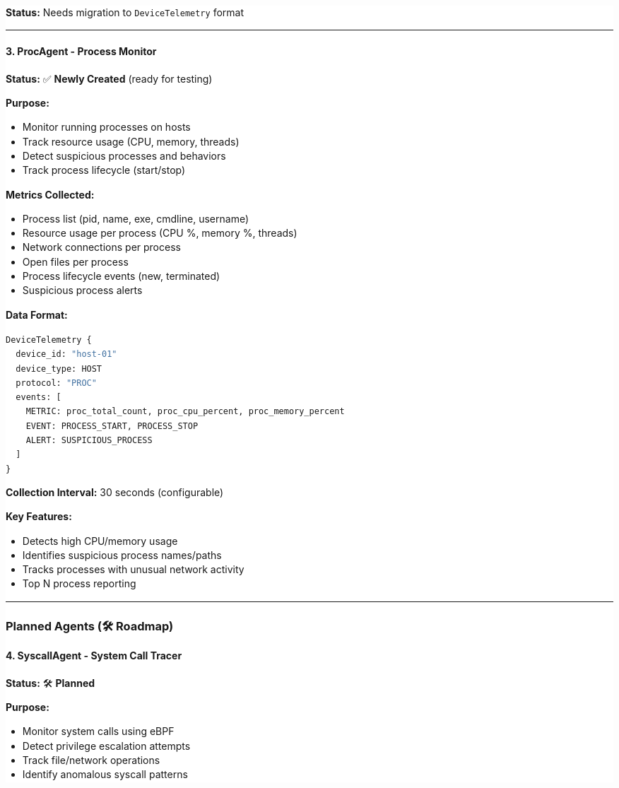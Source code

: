 **Status:** Needs migration to `DeviceTelemetry` format

---

#### 3. **ProcAgent** - Process Monitor
**Status:** ✅ **Newly Created** (ready for testing)

**Purpose:**
- Monitor running processes on hosts
- Track resource usage (CPU, memory, threads)
- Detect suspicious processes and behaviors
- Track process lifecycle (start/stop)

**Metrics Collected:**
- Process list (pid, name, exe, cmdline, username)
- Resource usage per process (CPU %, memory %, threads)
- Network connections per process
- Open files per process
- Process lifecycle events (new, terminated)
- Suspicious process alerts

**Data Format:**
```protobuf
DeviceTelemetry {
  device_id: "host-01"
  device_type: HOST
  protocol: "PROC"
  events: [
    METRIC: proc_total_count, proc_cpu_percent, proc_memory_percent
    EVENT: PROCESS_START, PROCESS_STOP
    ALERT: SUSPICIOUS_PROCESS
  ]
}
```

**Collection Interval:** 30 seconds (configurable)

**Key Features:**
- Detects high CPU/memory usage
- Identifies suspicious process names/paths
- Tracks processes with unusual network activity
- Top N process reporting

---

### Planned Agents (🛠️ Roadmap)

#### 4. **SyscallAgent** - System Call Tracer
**Status:** 🛠️ **Planned**

**Purpose:**
- Monitor system calls using eBPF
- Detect privilege escalation attempts
- Track file/network operations
- Identify anomalous syscall patterns
